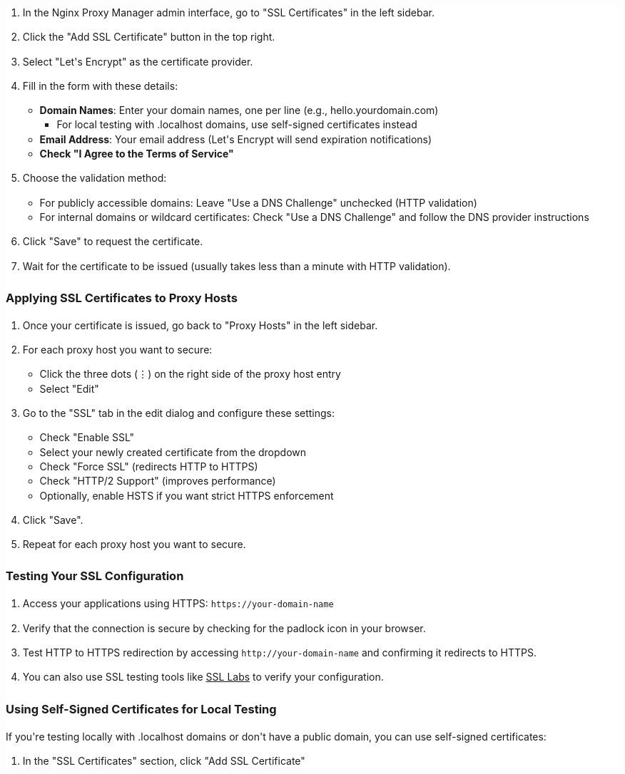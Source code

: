 1. In the Nginx Proxy Manager admin interface, go to "SSL Certificates" in the left sidebar.

2. Click the "Add SSL Certificate" button in the top right.

3. Select "Let's Encrypt" as the certificate provider.

4. Fill in the form with these details:
   - **Domain Names**: Enter your domain names, one per line (e.g., hello.yourdomain.com)
     - For local testing with .localhost domains, use self-signed certificates instead
   - **Email Address**: Your email address (Let's Encrypt will send expiration notifications)
   - **Check "I Agree to the Terms of Service"**

5. Choose the validation method:
   - For publicly accessible domains: Leave "Use a DNS Challenge" unchecked (HTTP validation)
   - For internal domains or wildcard certificates: Check "Use a DNS Challenge" and follow the DNS provider instructions

6. Click "Save" to request the certificate.

7. Wait for the certificate to be issued (usually takes less than a minute with HTTP validation).

### Applying SSL Certificates to Proxy Hosts

1. Once your certificate is issued, go back to "Proxy Hosts" in the left sidebar.

2. For each proxy host you want to secure:
   - Click the three dots (⋮) on the right side of the proxy host entry
   - Select "Edit"

3. Go to the "SSL" tab in the edit dialog and configure these settings:
   - Check "Enable SSL"
   - Select your newly created certificate from the dropdown
   - Check "Force SSL" (redirects HTTP to HTTPS)
   - Check "HTTP/2 Support" (improves performance)
   - Optionally, enable HSTS if you want strict HTTPS enforcement

4. Click "Save".

5. Repeat for each proxy host you want to secure.

### Testing Your SSL Configuration

1. Access your applications using HTTPS: `https://your-domain-name`

2. Verify that the connection is secure by checking for the padlock icon in your browser.

3. Test HTTP to HTTPS redirection by accessing `http://your-domain-name` and confirming it redirects to HTTPS.

4. You can also use SSL testing tools like [SSL Labs](https://www.ssllabs.com/ssltest/) to verify your configuration.

### Using Self-Signed Certificates for Local Testing

If you're testing locally with .localhost domains or don't have a public domain, you can use self-signed certificates:

1. In the "SSL Certificates" section, click "Add SSL Certificate"
